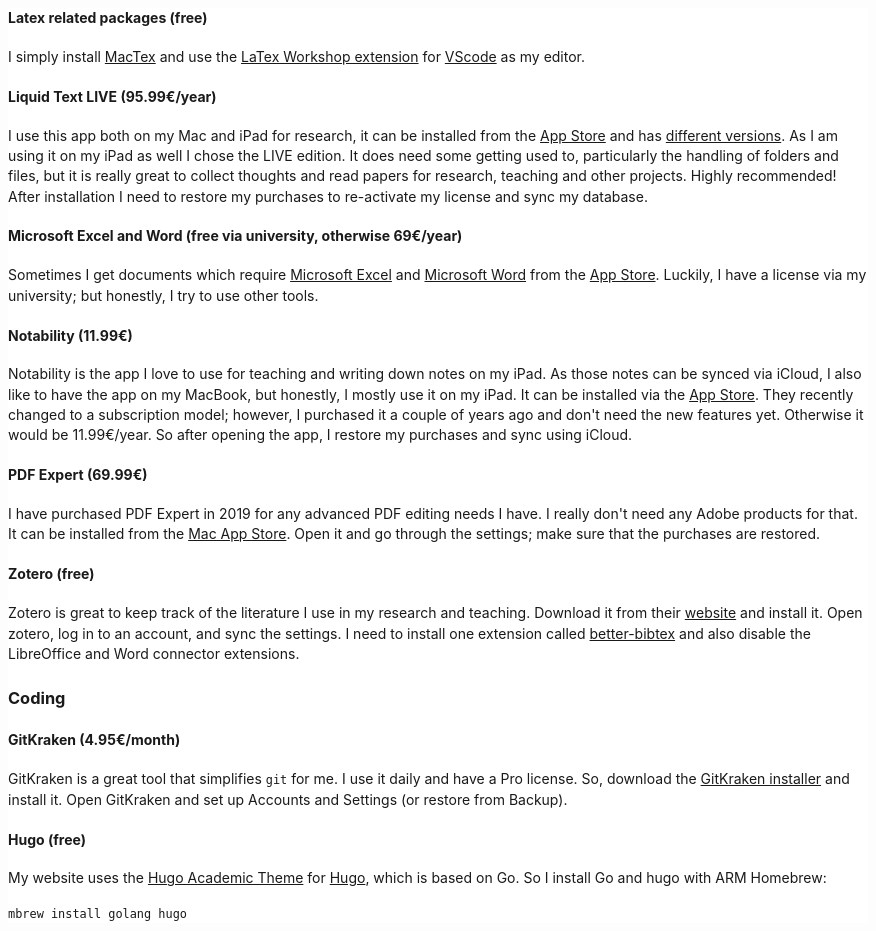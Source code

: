 #### Latex related packages (free)
I simply install [MacTex](http://www.tug.org/mactex/mactex-download.html) and use the [LaTex Workshop extension](https://marketplace.visualstudio.com/items?itemName=James-Yu.latex-workshop) for [VScode](#visual-studio-code-free) as my editor.

#### Liquid Text LIVE (95.99€/year)
I use this app both on my Mac and iPad for research, it can be installed from the [App Store](https://apps.apple.com/us/app/liquidtext/id922765270) and has [different versions](https://www.liquidtext.net/pricing-features). As I am using it on my iPad as well I chose the LIVE edition. It does need some getting used to, particularly the handling of folders and files, but it is really great to collect thoughts and read papers for research, teaching and other projects. Highly recommended! After installation I need to restore my purchases to re-activate my license and sync my database.

#### Microsoft Excel and Word (free via university, otherwise 69€/year)
Sometimes I get documents which require [Microsoft Excel](https://apps.apple.com/us/app/microsoft-excel/id462058435?mt=12) and [Microsoft Word](https://apps.apple.com/us/app/microsoft-word/id462054704?mt=12) from the [App Store](https://apps.apple.com/de/app-bundle/microsoft-365/id1450038993?mt=12). Luckily, I have a license via my university; but honestly, I try to use other tools.

#### Notability (11.99€)
Notability is the app I love to use for teaching and writing down notes on my iPad. As those notes can be synced via iCloud, I also like to have the app on my MacBook, but honestly, I mostly use it on my iPad. It can be installed via the [App Store](https://apps.apple.com/us/app/notability/id360593530). They recently changed to a subscription model; however, I purchased it a couple of years ago and don't need the new features yet. Otherwise it would be 11.99€/year. So after opening the app, I restore my purchases and sync using iCloud.

#### PDF Expert (69.99€)
I have purchased PDF Expert in 2019 for any advanced PDF editing needs I have. I really don't need any Adobe products for that. It can be installed from the [Mac App Store](https://apps.apple.com/de/app/pdf-expert-pdf-bearbeiten/id1055273043?mt=12). Open it and go through the settings; make sure that the purchases are restored.


#### Zotero (free)
Zotero is great to keep track of the literature I use in my research and teaching. Download it from their [website](https://www.zotero.org) and install it. Open zotero, log in to an account, and sync the settings. I need to install one extension called [better-bibtex](https://github.com/retorquere/zotero-better-bibtex/releases/) and also disable the LibreOffice and Word connector extensions.





### Coding

#### GitKraken (4.95€/month)
GitKraken is a great tool that simplifies `git` for me. I use it daily and have a Pro license. So, download the [GitKraken installer](https://www.gitkraken.com/download) and install it. Open GitKraken and set up Accounts and Settings (or restore from Backup).

#### Hugo (free)
My website uses the [Hugo Academic Theme](https://github.com/wowchemy/starter-hugo-academic) for [Hugo](https://github.com/gohugoio/hugo), which is based on Go. So I install Go and hugo with ARM Homebrew:
```sh
mbrew install golang hugo
```
